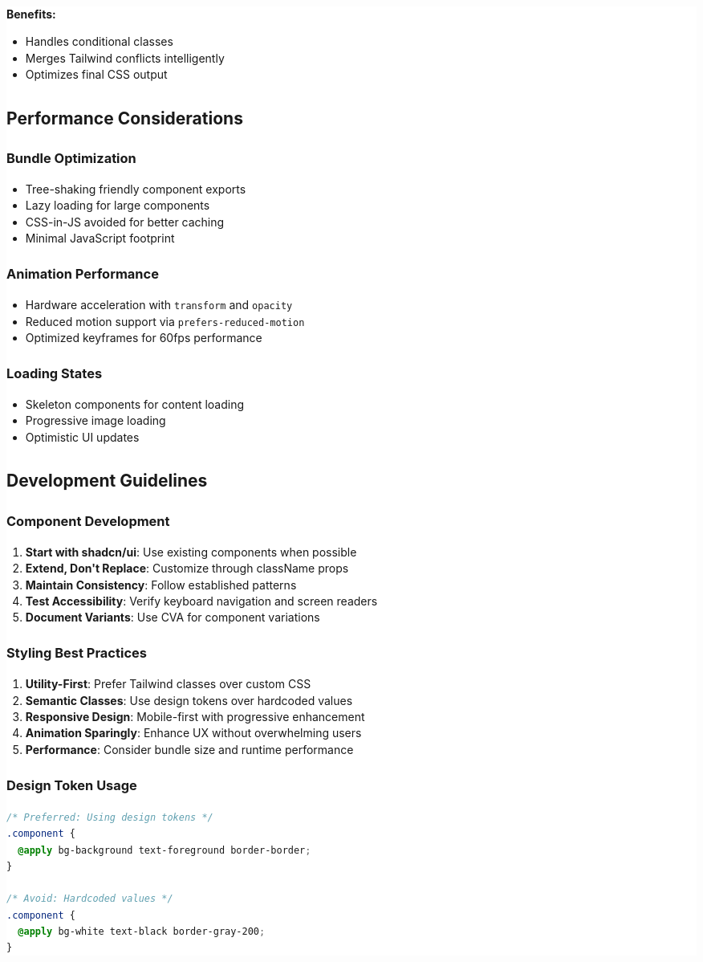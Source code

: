 **Benefits:**
- Handles conditional classes
- Merges Tailwind conflicts intelligently
- Optimizes final CSS output

## Performance Considerations

### Bundle Optimization
- Tree-shaking friendly component exports
- Lazy loading for large components
- CSS-in-JS avoided for better caching
- Minimal JavaScript footprint

### Animation Performance
- Hardware acceleration with `transform` and `opacity`
- Reduced motion support via `prefers-reduced-motion`
- Optimized keyframes for 60fps performance

### Loading States
- Skeleton components for content loading
- Progressive image loading
- Optimistic UI updates

## Development Guidelines

### Component Development
1. **Start with shadcn/ui**: Use existing components when possible
2. **Extend, Don't Replace**: Customize through className props
3. **Maintain Consistency**: Follow established patterns
4. **Test Accessibility**: Verify keyboard navigation and screen readers
5. **Document Variants**: Use CVA for component variations

### Styling Best Practices
1. **Utility-First**: Prefer Tailwind classes over custom CSS
2. **Semantic Classes**: Use design tokens over hardcoded values
3. **Responsive Design**: Mobile-first with progressive enhancement
4. **Animation Sparingly**: Enhance UX without overwhelming users
5. **Performance**: Consider bundle size and runtime performance

### Design Token Usage
```css
/* Preferred: Using design tokens */
.component {
  @apply bg-background text-foreground border-border;
}

/* Avoid: Hardcoded values */
.component {
  @apply bg-white text-black border-gray-200;
}
```
